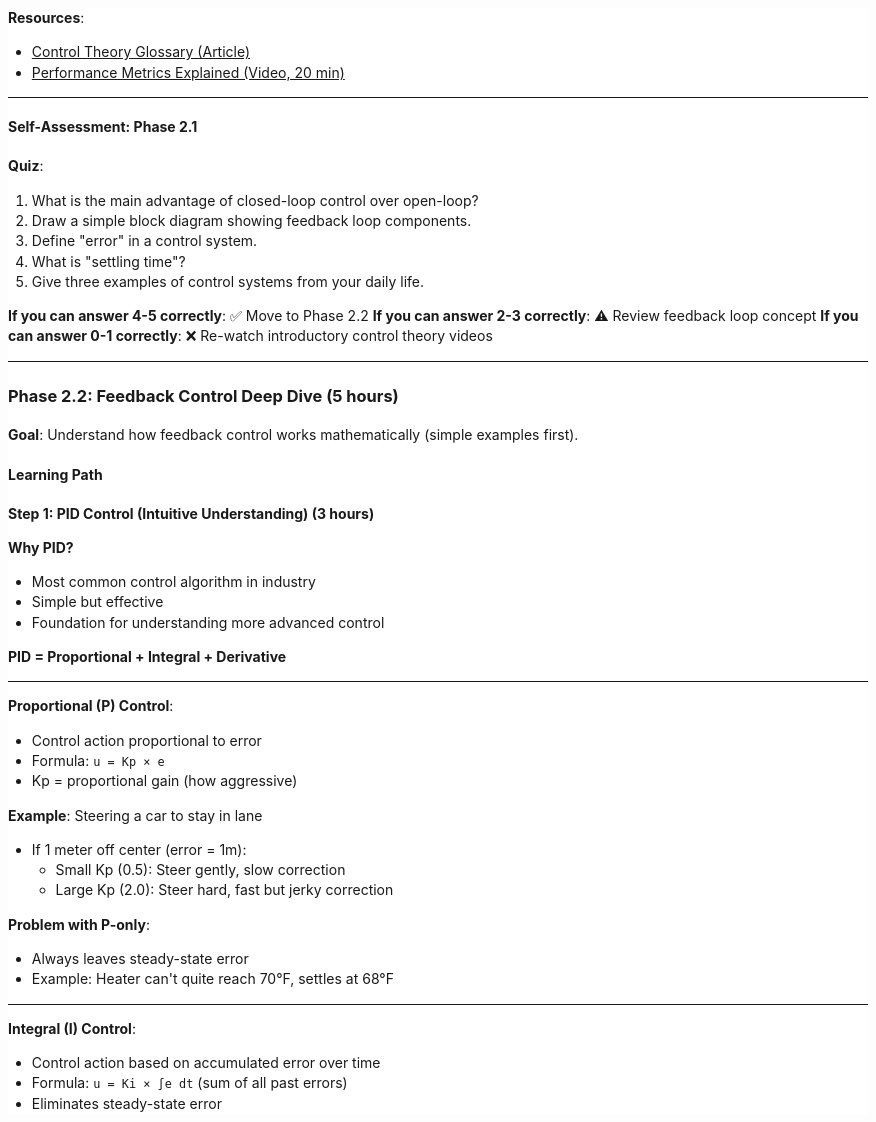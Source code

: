 **Resources**:
- [Control Theory Glossary (Article)](https://www.electrical4u.com/control-system-terminology/)
- [Performance Metrics Explained (Video, 20 min)](https://www.youtube.com/results?search_query=control+system+performance+metrics)

---

#### Self-Assessment: Phase 2.1

**Quiz**:

1. What is the main advantage of closed-loop control over open-loop?
2. Draw a simple block diagram showing feedback loop components.
3. Define "error" in a control system.
4. What is "settling time"?
5. Give three examples of control systems from your daily life.

**If you can answer 4-5 correctly**: ✅ Move to Phase 2.2
**If you can answer 2-3 correctly**: ⚠️ Review feedback loop concept
**If you can answer 0-1 correctly**: ❌ Re-watch introductory control theory videos

---

### Phase 2.2: Feedback Control Deep Dive (5 hours)

**Goal**: Understand how feedback control works mathematically (simple examples first).

#### Learning Path

**Step 1: PID Control (Intuitive Understanding) (3 hours)**

**Why PID?**
- Most common control algorithm in industry
- Simple but effective
- Foundation for understanding more advanced control

**PID = Proportional + Integral + Derivative**

---

**Proportional (P) Control**:
- Control action proportional to error
- Formula: `u = Kp × e`
- Kp = proportional gain (how aggressive)

**Example**: Steering a car to stay in lane
- If 1 meter off center (error = 1m):
  - Small Kp (0.5): Steer gently, slow correction
  - Large Kp (2.0): Steer hard, fast but jerky correction

**Problem with P-only**:
- Always leaves steady-state error
- Example: Heater can't quite reach 70°F, settles at 68°F

---

**Integral (I) Control**:
- Control action based on accumulated error over time
- Formula: `u = Ki × ∫e dt` (sum of all past errors)
- Eliminates steady-state error
